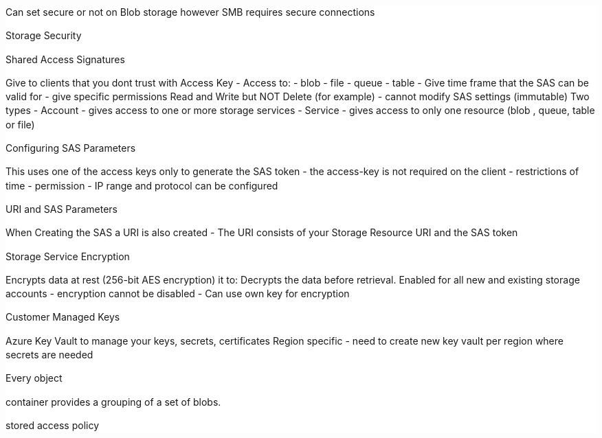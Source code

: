 Can set secure or not on Blob storage however SMB requires secure connections





Storage Security





Shared Access Signatures

Give to clients that you dont trust with Access Key - Access to: - blob - file - queue - table - Give time frame that the SAS can be valid for - give specific permissions Read and Write but NOT Delete (for example) - cannot modify SAS settings (immutable) Two types - Account - gives access to one or more storage services - Service - gives access to only one resource (blob , queue, table or file)





Configuring SAS Parameters

This uses one of the access keys only to generate the SAS token - the access-key is not required on the client - restrictions of time - permission - IP range and protocol can be configured





URI and SAS Parameters

When Creating the SAS a URI is also created - The URI consists of your Storage Resource URI and the SAS token





Storage Service Encryption

Encrypts data at rest (256-bit AES encryption) it to: Decrypts the data before retrieval. Enabled for all new and existing storage accounts - encryption cannot be disabled - Can use own key for encryption





Customer Managed Keys

Azure Key Vault to manage your keys, secrets, certificates Region specific - need to create new key vault per region where secrets are needed





Every object 





container provides a grouping of a set of blobs. 





stored access policy 
